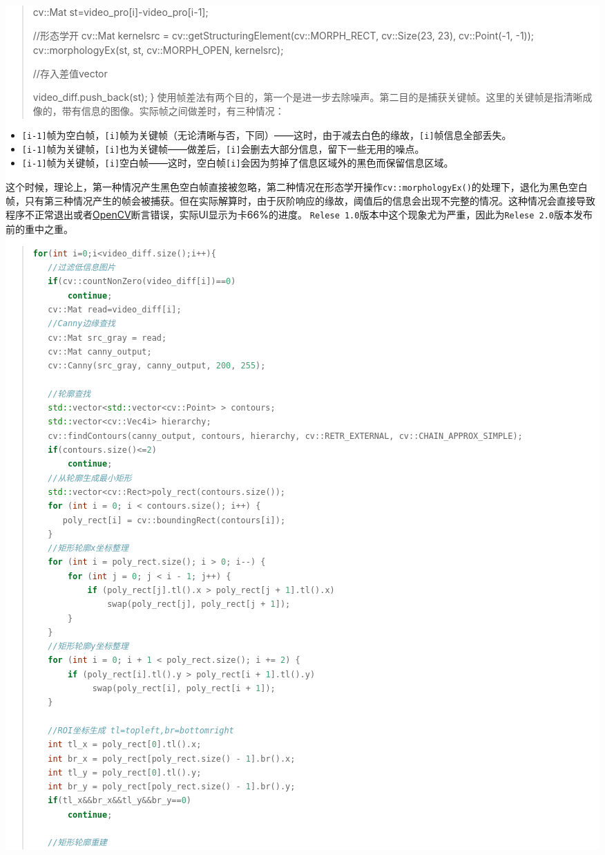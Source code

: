 >    cv::Mat st=video_pro[i]-video_pro[i-1];
>
>    //形态学开
>    cv::Mat kernelsrc = cv::getStructuringElement(cv::MORPH_RECT, cv::Size(23, 23), cv::Point(-1, -1));
>    cv::morphologyEx(st, st, cv::MORPH_OPEN, kernelsrc);
>
>   //存入差值vector
>
>   video_diff.push_back(st);
> }
使用帧差法有两个目的，第一个是进一步去除噪声。第二目的是捕获关键帧。这里的关键帧是指清晰成像的，带有信息的图像。实际帧之间做差时，有三种情况：
* `[i-1]`帧为空白帧，`[i]`帧为关键帧（无论清晰与否，下同）——这时，由于减去白色的缘故，`[i]`帧信息全部丢失。
* `[i-1]`帧为关键帧，`[i]`也为关键帧——做差后，`[i]`会删去大部分信息，留下一些无用的噪点。
* `[i-1]`帧为关键帧，`[i]`空白帧——这时，空白帧`[i]`会因为剪掉了信息区域外的黑色而保留信息区域。

这个时候，理论上，第一种情况产生黑色空白帧直接被忽略，第二种情况在形态学开操作`cv::morphologyEx()`的处理下，退化为黑色空白帧，只有第三种情况产生的帧会被捕获。但在实际解算时，由于灰阶响应的缘故，阈值后的信息会出现不完整的情况。这种情况会直接导致程序不正常退出或者[OpenCV]()断言错误，实际UI显示为卡66%的进度。
`Relese 1.0`版本中这个现象尤为严重，因此为`Relese 2.0`版本发布前的重中之重。
>````c++
>for(int i=0;i<video_diff.size();i++){
>    //过滤低信息图片
>    if(cv::countNonZero(video_diff[i])==0)
>        continue;
>    cv::Mat read=video_diff[i];
>    //Canny边缘查找
>    cv::Mat src_gray = read;
>    cv::Mat canny_output;
>    cv::Canny(src_gray, canny_output, 200, 255);
>
>    //轮廓查找
>    std::vector<std::vector<cv::Point> > contours;
>    std::vector<cv::Vec4i> hierarchy;
>    cv::findContours(canny_output, contours, hierarchy, cv::RETR_EXTERNAL, cv::CHAIN_APPROX_SIMPLE);
>    if(contours.size()<=2)
>        continue;
>    //从轮廓生成最小矩形
>    std::vector<cv::Rect>poly_rect(contours.size());
>    for (int i = 0; i < contours.size(); i++) {
>       poly_rect[i] = cv::boundingRect(contours[i]);
>    }
>    //矩形轮廓x坐标整理
>    for (int i = poly_rect.size(); i > 0; i--) {
>        for (int j = 0; j < i - 1; j++) {
>            if (poly_rect[j].tl().x > poly_rect[j + 1].tl().x)
>                swap(poly_rect[j], poly_rect[j + 1]);
>        }
>    }
>    //矩形轮廓y坐标整理
>    for (int i = 0; i + 1 < poly_rect.size(); i += 2) {
>        if (poly_rect[i].tl().y > poly_rect[i + 1].tl().y)
>             swap(poly_rect[i], poly_rect[i + 1]);
>    }
>
>    //ROI坐标生成 tl=topleft,br=bottomright
>    int tl_x = poly_rect[0].tl().x;
>    int br_x = poly_rect[poly_rect.size() - 1].br().x;
>    int tl_y = poly_rect[0].tl().y;
>    int br_y = poly_rect[poly_rect.size() - 1].br().y;
>    if(tl_x&&br_x&&tl_y&&br_y==0)
>        continue;
>
>    //矩形轮廓重建